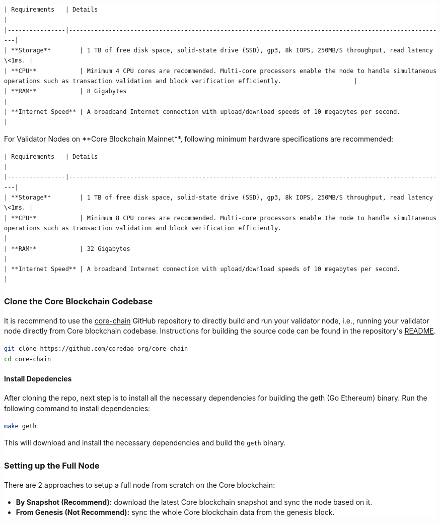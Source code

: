     | Requirements   | Details                                                                                                 |  
    |----------------|---------------------------------------------------------------------------------------------------------|
    | **Storage**        | 1 TB of free disk space, solid-state drive (SSD), gp3, 8k IOPS, 250MB/S throughput, read latency \<1ms. |
    | **CPU**            | Minimum 4 CPU cores are recommended. Multi-core processors enable the node to handle simultaneous operations such as transaction validation and block verification efficiently.                    |
    | **RAM**            | 8 Gigabytes                                                                                             |
    | **Internet Speed** | A broadband Internet connection with upload/download speeds of 10 megabytes per second.                 |
  </TabItem>
  <TabItem value="mainnet">
   For Validator Nodes on **Core Blockchain Mainnet**, following minimum hardware specifications are recommended:

    | Requirements   | Details                                                                                                 |  
    |----------------|---------------------------------------------------------------------------------------------------------|
    | **Storage**        | 1 TB of free disk space, solid-state drive (SSD), gp3, 8k IOPS, 250MB/S throughput, read latency \<1ms. |
    | **CPU**            | Minimum 8 CPU cores are recommended. Multi-core processors enable the node to handle simultaneous operations such as transaction validation and block verification efficiently.                                                                             |
    | **RAM**            | 32 Gigabytes                                                                                            |
    | **Internet Speed** | A broadband Internet connection with upload/download speeds of 10 megabytes per second.                 |
  </TabItem>
</Tabs>


### Clone the Core Blockchain Codebase

It is recommend to use the [core-chain](https://github.com/coredao-org/core-chain) GitHub repository to directly build and run your validator node, i.e., running your validator node directly from Core blockchain codebase. Instructions for building the source code can be found in the repository's [README](https://github.com/coredao-org/core-chain#building-the-source).

```bash
git clone https://github.com/coredao-org/core-chain
cd core-chain
```

#### Install Depedencies

After cloning the repo, next step is to install all the necessary dependencies for building the geth (Go Ethereum) binary. Run the following command to install dependencies:

```bash
make geth
```
This will download and install the necessary dependencies and build the `geth` binary. 

### Setting up the Full Node 

There are 2 approaches to setup a full node from scratch on the Core blockchain:

* **By Snapshot (Recommend):** download the latest Core blockchain snapshot and sync the node based on it.
* **From Genesis (Not Recommend):** sync the whole Core blockchain data from the genesis block.
